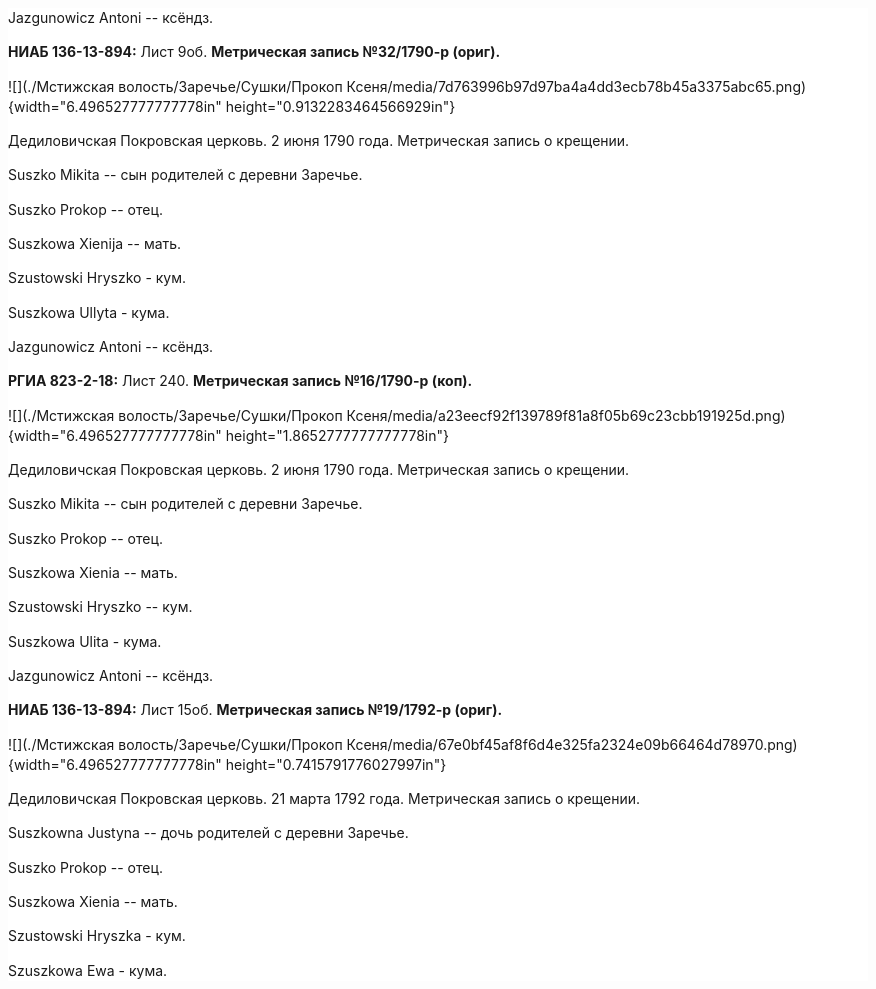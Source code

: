 Jazgunowicz Antoni -- ксёндз.

**НИАБ 136-13-894:** Лист 9об. **Метрическая запись №32/1790-р (ориг).**

![](./Мстижская волость/Заречье/Сушки/Прокоп Ксеня/media/7d763996b97d97ba4a4dd3ecb78b45a3375abc65.png){width="6.496527777777778in"
height="0.9132283464566929in"}

Дедиловичская Покровская церковь. 2 июня 1790 года. Метрическая запись о
крещении.

Suszko Mikita -- сын родителей с деревни Заречье.

Suszko Prokop -- отец.

Suszkowa Xienija -- мать.

Szustowski Hryszko - кум.

Suszkowa Ullyta - кума.

Jazgunowicz Antoni -- ксёндз.

**РГИА 823-2-18:** Лист 240. **Метрическая запись №16/1790-р (коп).**

![](./Мстижская волость/Заречье/Сушки/Прокоп Ксеня/media/a23eecf92f139789f81a8f05b69c23cbb191925d.png){width="6.496527777777778in"
height="1.8652777777777778in"}

Дедиловичская Покровская церковь. 2 июня 1790 года. Метрическая запись о
крещении.

Suszko Mikita -- сын родителей с деревни Заречье.

Suszko Prokop -- отец.

Suszkowa Xienia -- мать.

Szustowski Hryszko -- кум.

Suszkowa Ulita - кума.

Jazgunowicz Antoni -- ксёндз.

**НИАБ 136-13-894:** Лист 15об. **Метрическая запись №19/1792-р
(ориг).**

![](./Мстижская волость/Заречье/Сушки/Прокоп Ксеня/media/67e0bf45af8f6d4e325fa2324e09b66464d78970.png){width="6.496527777777778in"
height="0.7415791776027997in"}

Дедиловичская Покровская церковь. 21 марта 1792 года. Метрическая запись
о крещении.

Suszkowna Justyna -- дочь родителей с деревни Заречье.

Suszko Prokop -- отец.

Suszkowa Xienia -- мать.

Szustowski Hryszka - кум.

Szuszkowa Ewa - кума.
